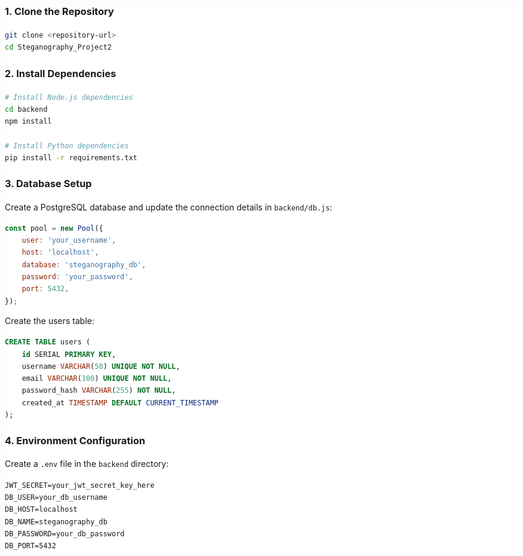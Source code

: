 ### 1. Clone the Repository

```bash
git clone <repository-url>
cd Steganography_Project2
```

### 2. Install Dependencies

```bash
# Install Node.js dependencies
cd backend
npm install

# Install Python dependencies
pip install -r requirements.txt
```

### 3. Database Setup

Create a PostgreSQL database and update the connection details in `backend/db.js`:

```javascript
const pool = new Pool({
    user: 'your_username',
    host: 'localhost',
    database: 'steganography_db',
    password: 'your_password',
    port: 5432,
});
```

Create the users table:

```sql
CREATE TABLE users (
    id SERIAL PRIMARY KEY,
    username VARCHAR(50) UNIQUE NOT NULL,
    email VARCHAR(100) UNIQUE NOT NULL,
    password_hash VARCHAR(255) NOT NULL,
    created_at TIMESTAMP DEFAULT CURRENT_TIMESTAMP
);
```

### 4. Environment Configuration

Create a `.env` file in the `backend` directory:

```env
JWT_SECRET=your_jwt_secret_key_here
DB_USER=your_db_username
DB_HOST=localhost
DB_NAME=steganography_db
DB_PASSWORD=your_db_password
DB_PORT=5432
```
